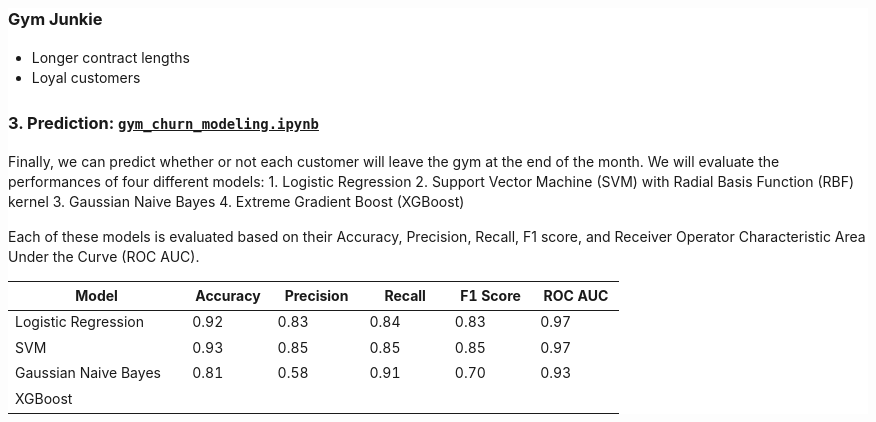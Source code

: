 ### Gym Junkie

-   Longer contract lengths
-   Loyal customers

### 3. Prediction: [`gym_churn_modeling.ipynb`](gym_churn_modeling.ipynb)

Finally, we can predict whether or not each customer will leave the gym
at the end of the month. We will evaluate the performances of four
different models: 1. Logistic Regression 2. Support Vector Machine (SVM)
with Radial Basis Function (RBF) kernel 3. Gaussian Naive Bayes 4.
Extreme Gradient Boost (XGBoost)

Each of these models is evaluated based on their Accuracy, Precision,
Recall, F1 score, and Receiver Operator Characteristic Area Under the
Curve (ROC AUC).

<table style="width:95%;">
<colgroup>
<col style="width: 27%" />
<col style="width: 13%" />
<col style="width: 14%" />
<col style="width: 13%" />
<col style="width: 13%" />
<col style="width: 13%" />
</colgroup>
<thead>
<tr>
<th>Model</th>
<th>Accuracy</th>
<th>Precision</th>
<th>Recall</th>
<th>F1 Score</th>
<th>ROC AUC</th>
</tr>
</thead>
<tbody>
<tr>
<td>Logistic Regression</td>
<td>0.92</td>
<td>0.83</td>
<td>0.84</td>
<td>0.83</td>
<td>0.97</td>
</tr>
<tr>
<td>SVM</td>
<td>0.93</td>
<td>0.85</td>
<td>0.85</td>
<td>0.85</td>
<td>0.97</td>
</tr>
<tr>
<td>Gaussian Naive Bayes</td>
<td>0.81</td>
<td>0.58</td>
<td>0.91</td>
<td>0.70</td>
<td>0.93</td>
</tr>
<tr>
<td>XGBoost</td>